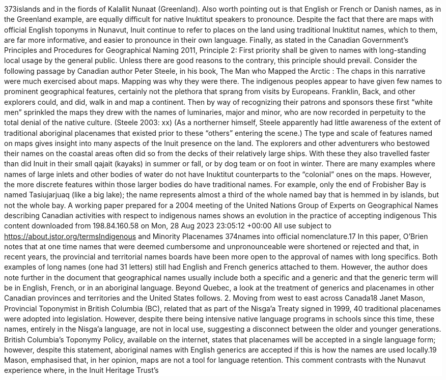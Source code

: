 373islands and in the fiords of Kalallit Nunaat  (Greenland). Also worth pointing 
out is that English or French or Danish names, as in the Greenland example, 
are equally difficult for native Inuktitut speakers to pronounce. Despite the fact 
that there are maps with official English toponyms in Nunavut, Inuit continue to 
refer to places on the land using traditional Inuktitut names, which to them, are 
far more informative, and easier to pronounce in their own language. Finally, as 
stated in the Canadian Government’s Principles and Procedures for Geographical 
Naming 2011, Principle 2: 
First priority shall be given to names with long-standing local usage by 
the general public. Unless there are good reasons to the contrary, this 
principle should prevail.
Consider the following passage by Canadian author Peter Steele, in his book, 
The Man who Mapped the Arctic :
The chaps in this narrative were much exercised about maps. Mapping 
was why they were there. The indigenous peoples appear to have 
given few names to prominent geographical features, certainly not the 
plethora that sprang from visits by Europeans. Franklin, Back, and 
other explorers could, and did, walk in and map a continent. Then by 
way of recognizing their patrons and sponsors these first “white men” 
sprinkled the maps they drew with the names of luminaries, major and 
minor, who are now recorded in perpetuity to the total denial of the 
native culture. (Steele 2003: xx)
 (As a northerner himself, Steele apparently had little awareness of the extent of 
traditional aboriginal placenames that existed prior to these “others” entering 
the scene.)
The type and scale of features named on maps gives insight into many aspects 
of the Inuit presence on the land. The explorers and other adventurers who 
bestowed their names on the coastal areas often did so from the decks of their 
relatively large ships. With these they also travelled faster than did Inuit in their 
small qajait (kayaks) in summer or fall, or by dog team or on foot in winter. There 
are many examples where names of large inlets and other bodies of water do not 
have Inuktitut counterparts to the “colonial” ones on the maps. However, the 
more discrete features within those larger bodies do have traditional names. For 
example, only the end of Frobisher Bay is named Tasiujarjuaq (like a big lake); 
the name represents almost a third of the whole named bay that is hemmed in 
by islands, but not the whole bay. 
A working paper prepared for a 2004 meeting of the United Nations Group of 
Experts on Geographical Names describing Canadian activities with respect to 
indigenous names shows an evolution in the practice of accepting indigenous 
This content downloaded from 
           198.84.160.58 on Mon, 28 Aug 2023 23:05:12 +00:00             
All use subject to https://about.jstor.org/termsIndigenous and Minority Placenames
374names into official nomenclature.17 In this paper, O’Brien notes that at one time 
names that were deemed cumbersome and unpronounceable were shortened or 
rejected and that, in recent years, the provincial and territorial names boards have 
been more open to the approval of names with long specifics. Both examples of 
long names (one had 31 letters) still had English and French generics attached to 
them. However, the author does note further in the document that geographical 
names usually include both a specific and a generic and that the generic term 
will be in English, French, or in an aboriginal language.
Beyond Quebec, a look at the treatment of generics and placenames in other 
Canadian provinces and territories and the United States follows. 
2. Moving from west to east across Canada18
Janet Mason, Provincial Toponymist in British Columbia (BC), related that 
as part of the Nisga’a Treaty signed in 1999, 40 traditional placenames were 
adopted into legislation. However, despite there being intensive native 
language programs in schools since this time, these names, entirely in the 
Nisga’a language, are not in local use, suggesting a disconnect between the 
older and younger generations. British Columbia’s Toponymy Policy, available 
on the internet, states that placenames will be accepted in a single language 
form; however, despite this statement, aboriginal names with English generics 
are accepted if this is how the names are used locally.19 Mason, emphasised 
that, in her opinion, maps are not a tool for language retention. This comment 
contrasts with the Nunavut experience where, in the Inuit Heritage Trust’s 